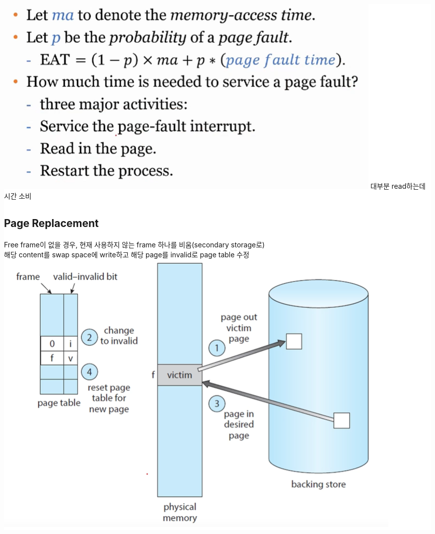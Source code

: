 ![](./image/performance.PNG)
대부분 read하는데 시간 소비

## Page Replacement
Free frame이 없을 경우, 현재 사용하지 않는 frame 하나를 비움(secondary storage로)   
해당 content를 swap space에 write하고 해당 page를 invalid로 page table 수정
![](./image/pr.PNG)
